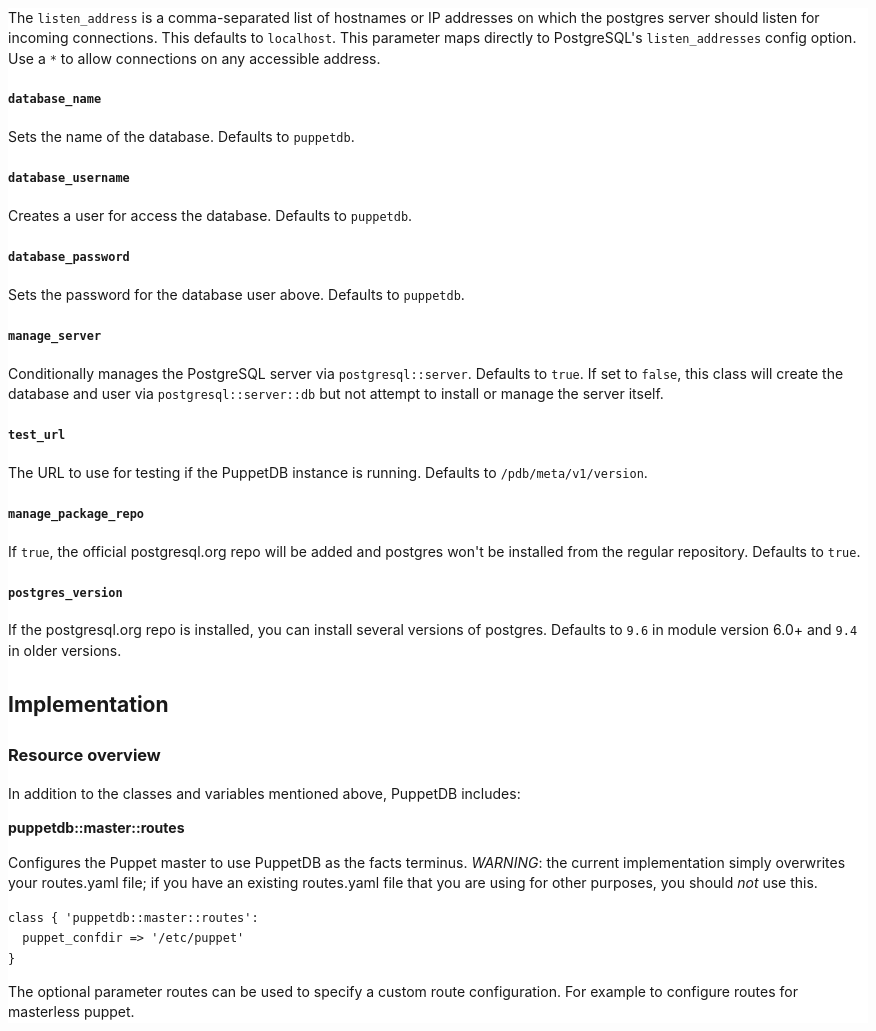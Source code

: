 The `listen_address` is a comma-separated list of hostnames or IP addresses on
which the postgres server should listen for incoming connections. This defaults
to `localhost`. This parameter maps directly to PostgreSQL's `listen_addresses`
config option. Use a `*` to allow connections on any accessible address.

#### `database_name`

Sets the name of the database. Defaults to `puppetdb`.

#### `database_username`

Creates a user for access the database. Defaults to `puppetdb`.

#### `database_password`

Sets the password for the database user above. Defaults to `puppetdb`.

#### `manage_server`

Conditionally manages the PostgreSQL server via `postgresql::server`. Defaults
to `true`. If set to `false`, this class will create the database and user via
`postgresql::server::db` but not attempt to install or manage the server itself.

#### `test_url`

The URL to use for testing if the PuppetDB instance is running. Defaults to
`/pdb/meta/v1/version`.

#### `manage_package_repo`

If `true`, the official postgresql.org repo will be added and postgres won't
be installed from the regular repository. Defaults to `true`.

#### `postgres_version`

If the postgresql.org repo is installed, you can install several versions of
postgres. Defaults to `9.6` in module version 6.0+ and `9.4` in older versions.

Implementation
---------------

### Resource overview

In addition to the classes and variables mentioned above, PuppetDB includes:

**puppetdb::master::routes**

Configures the Puppet master to use PuppetDB as the facts terminus. *WARNING*:
the current implementation simply overwrites your routes.yaml file; if you have
an existing routes.yaml file that you are using for other purposes, you should
*not* use this.

    class { 'puppetdb::master::routes':
      puppet_confdir => '/etc/puppet'
    }

The optional parameter routes can be used to specify a custom route
configuration. For example to configure routes for masterless puppet.
